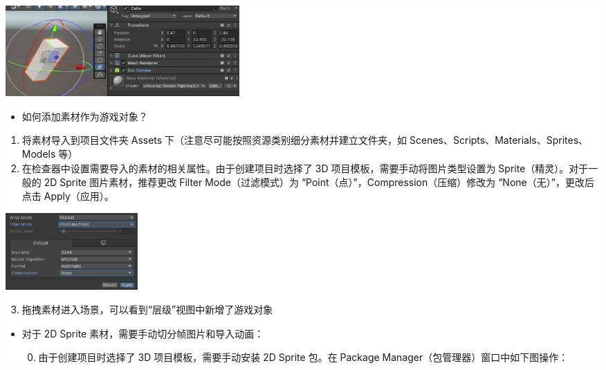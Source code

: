   <img src="pics/image-20250121120405403.png" alt="image-20250121120405403" style="zoom:33%;" />

- 如何添加素材作为游戏对象？

1. 将素材导入到项目文件夹 Assets 下（注意尽可能按照资源类别细分素材并建立文件夹，如 Scenes、Scripts、Materials、Sprites、Models 等）
2. 在检查器中设置需要导入的素材的相关属性。由于创建项目时选择了 3D 项目模板，需要手动将图片类型设置为 Sprite（精灵）。对于一般的 2D Sprite 图片素材，推荐更改 Filter Mode（过滤模式）为 “Point（点）”，Compression（压缩）修改为 “None（无）”，更改后点击 Apply（应用）。

<img src="pics/image-20250124221436486.png" alt="image-20250124221436486" style="zoom:33%;" />

3. 拖拽素材进入场景，可以看到“层级”视图中新增了游戏对象
- 对于 2D Sprite 素材，需要手动切分帧图片和导入动画：

  0. 由于创建项目时选择了 3D 项目模板，需要手动安装 2D Sprite 包。在 Package Manager（包管理器）窗口中如下图操作：
